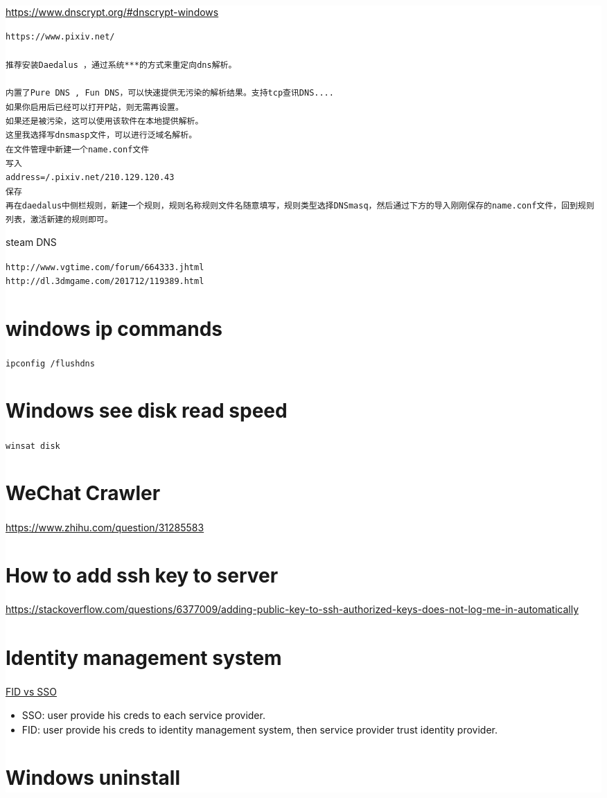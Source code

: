 https://www.dnscrypt.org/#dnscrypt-windows

```
https://www.pixiv.net/

推荐安装Daedalus ，通过系统***的方式来重定向dns解析。

内置了Pure DNS , Fun DNS，可以快速提供无污染的解析结果。支持tcp查讯DNS....
如果你启用后已经可以打开P站，则无需再设置。
如果还是被污染，这可以使用该软件在本地提供解析。
这里我选择写dnsmasp文件，可以进行泛域名解析。
在文件管理中新建一个name.conf文件
写入
address=/.pixiv.net/210.129.120.43
保存
再在daedalus中侧栏规则，新建一个规则，规则名称规则文件名随意填写，规则类型选择DNSmasq，然后通过下方的导入刚刚保存的name.conf文件，回到规则列表，激活新建的规则即可。
```

steam DNS
```
http://www.vgtime.com/forum/664333.jhtml
http://dl.3dmgame.com/201712/119389.html
```

# windows ip commands
`ipconfig /flushdns`

# Windows see disk read speed
`winsat disk`

# WeChat Crawler
https://www.zhihu.com/question/31285583

# How to add ssh key to server
https://stackoverflow.com/questions/6377009/adding-public-key-to-ssh-authorized-keys-does-not-log-me-in-automatically

# Identity management system

[FID vs SSO](https://security.stackexchange.com/questions/13803/what-is-the-difference-between-federated-login-and-single-sign-on
)

- SSO: user provide his creds to each service provider.
- FID: user provide his creds to identity management system, then service provider trust identity provider.

# Windows uninstall
